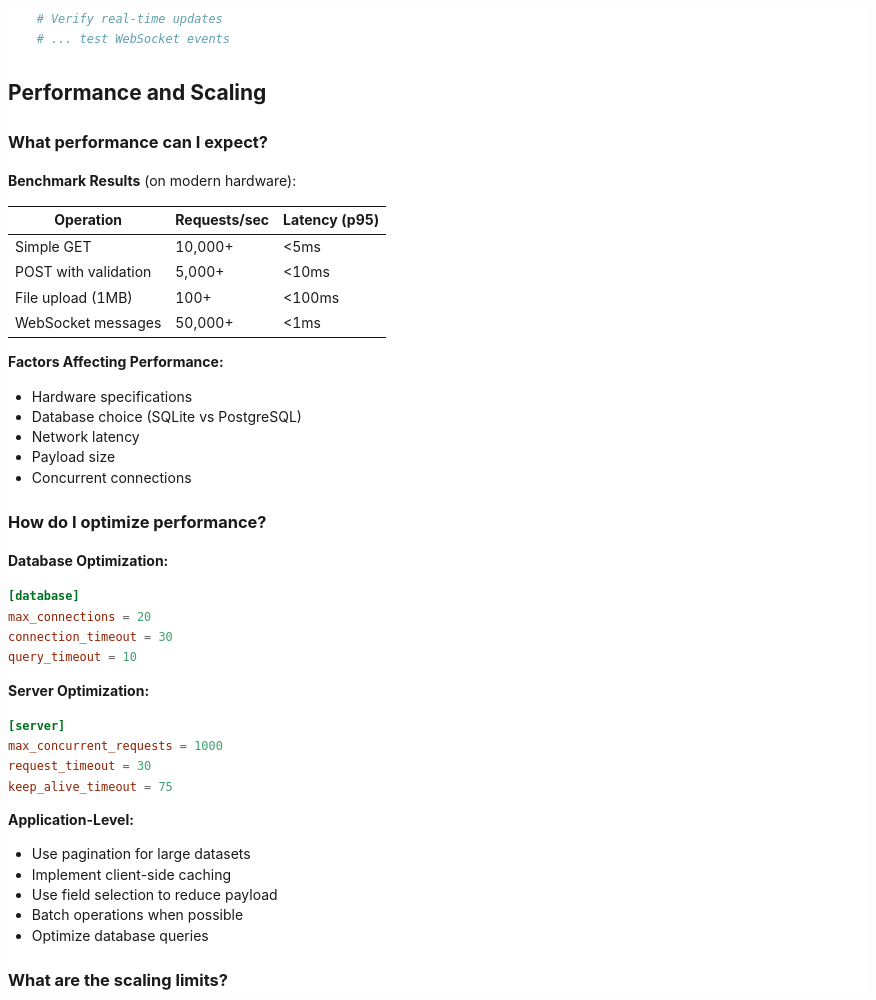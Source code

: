 ```python
    # Verify real-time updates
    # ... test WebSocket events
```

## Performance and Scaling

### What performance can I expect?

**Benchmark Results** (on modern hardware):

| Operation | Requests/sec | Latency (p95) |
|-----------|--------------|---------------|
| Simple GET | 10,000+ | <5ms |
| POST with validation | 5,000+ | <10ms |
| File upload (1MB) | 100+ | <100ms |
| WebSocket messages | 50,000+ | <1ms |

**Factors Affecting Performance:**
- Hardware specifications
- Database choice (SQLite vs PostgreSQL)
- Network latency
- Payload size
- Concurrent connections

### How do I optimize performance?

**Database Optimization:**
```toml
[database]
max_connections = 20
connection_timeout = 30
query_timeout = 10
```

**Server Optimization:**
```toml
[server]
max_concurrent_requests = 1000
request_timeout = 30
keep_alive_timeout = 75
```

**Application-Level:**
- Use pagination for large datasets
- Implement client-side caching
- Use field selection to reduce payload
- Batch operations when possible
- Optimize database queries

### What are the scaling limits?
